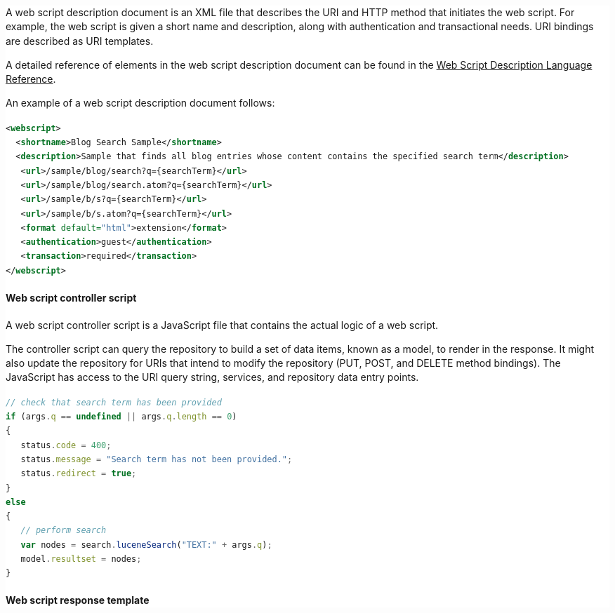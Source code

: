 A web script description document is an XML file that describes the URI and HTTP method that initiates the web script. 
For example, the web script is given a short name and description, along with authentication and transactional needs. 
URI bindings are described as URI templates.

A detailed reference of elements in the web script description document can be found in the 
[Web Script Description Language Reference](TODO_LATER:../references/api-wsdl-webscript-descriptor-language-reference.md).

An example of a web script description document follows:

```xml
<webscript>
  <shortname>Blog Search Sample</shortname>
  <description>Sample that finds all blog entries whose content contains the specified search term</description>
   <url>/sample/blog/search?q={searchTerm}</url>
   <url>/sample/blog/search.atom?q={searchTerm}</url>
   <url>/sample/b/s?q={searchTerm}</url>
   <url>/sample/b/s.atom?q={searchTerm}</url>
   <format default="html">extension</format>
   <authentication>guest</authentication>
   <transaction>required</transaction>
</webscript>
```

#### Web script controller script

A web script controller script is a JavaScript file that contains the actual logic of a web script.

The controller script can query the repository to build a set of data items, known as a model, to render in the response. 
It might also update the repository for URIs that intend to modify the repository (PUT, POST, and DELETE method bindings). 
The JavaScript has access to the URI query string, services, and repository data entry points.

```javascript
// check that search term has been provided
if (args.q == undefined || args.q.length == 0)
{
   status.code = 400;
   status.message = "Search term has not been provided.";
   status.redirect = true;
}
else
{
   // perform search
   var nodes = search.luceneSearch("TEXT:" + args.q);
   model.resultset = nodes;
}        
```

#### Web script response template
